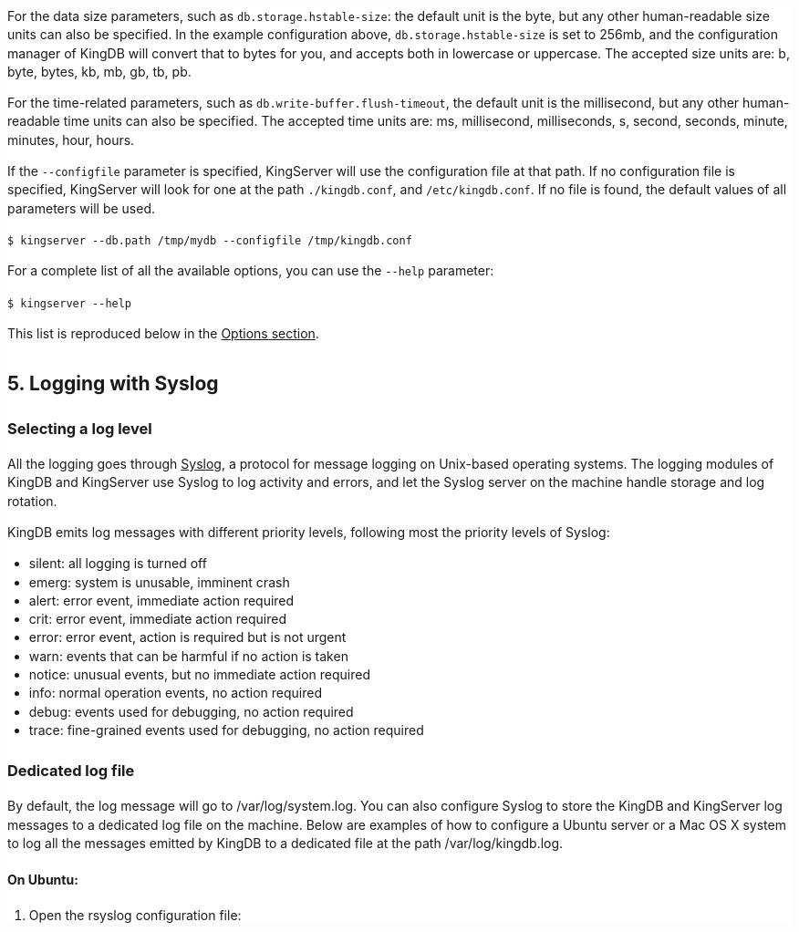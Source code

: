 For the data size parameters, such as `db.storage.hstable-size`: the default unit is the byte, but any other human-readable size units can also be specified. In the example configuration above, `db.storage.hstable-size` is set to 256mb, and the configuration manager of KingDB will convert that to bytes for you, and accepts both in lowercase or uppercase. The accepted size units are: b, byte, bytes, kb, mb, gb, tb, pb.

For the time-related parameters, such as `db.write-buffer.flush-timeout`, the default unit is the millisecond, but any other human-readable time units can also be specified. The accepted time units are: ms, millisecond, milliseconds, s, second, seconds, minute, minutes, hour, hours.

If the `--configfile` parameter is specified, KingServer will use the configuration file at that path. If no configuration file is specified, KingServer will look for one at the path `./kingdb.conf`, and `/etc/kingdb.conf`. If no file is found, the default values of all parameters will be used.

    $ kingserver --db.path /tmp/mydb --configfile /tmp/kingdb.conf

For a complete list of all the available options, you can use the `--help` parameter:

    $ kingserver --help

This list is reproduced below in the [Options section](#6-options).


## 5. Logging with Syslog

### Selecting a log level

All the logging goes through [Syslog](http://en.wikipedia.org/wiki/Syslog), a protocol for message logging on Unix-based operating systems. The logging modules of KingDB and KingServer use Syslog to log activity and errors, and let the Syslog server on the machine handle storage and log rotation.

KingDB emits log messages with different priority levels, following most the priority levels of Syslog:

- silent: all logging is turned off
- emerg: system is unusable, imminent crash
- alert: error event, immediate action required
- crit: error event, immediate action required
- error: error event, action is required but is not urgent
- warn: events that can be harmful if no action is taken
- notice: unusual events, but no immediate action required
- info: normal operation events, no action required
- debug: events used for debugging, no action required
- trace: fine-grained events used for debugging, no action required

### Dedicated log file

By default, the log message will go to /var/log/system.log. You can also configure Syslog to store the KingDB and KingServer log messages to a dedicated log file on the machine. Below are examples of how to configure a Ubuntu server or a Mac OS X system to log all the messages emitted by KingDB to a dedicated file at the path /var/log/kingdb.log.

#### On Ubuntu:

1. Open the rsyslog configuration file:
